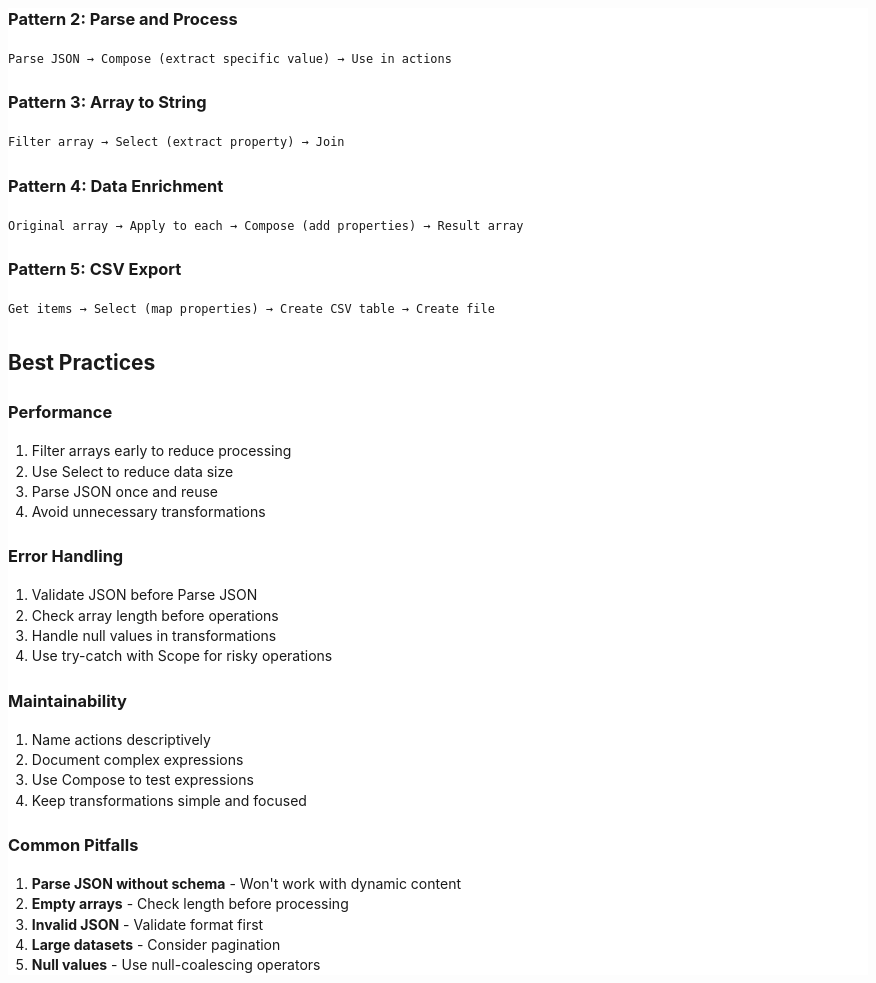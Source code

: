 ### Pattern 2: Parse and Process
```
Parse JSON → Compose (extract specific value) → Use in actions
```

### Pattern 3: Array to String
```
Filter array → Select (extract property) → Join
```

### Pattern 4: Data Enrichment
```
Original array → Apply to each → Compose (add properties) → Result array
```

### Pattern 5: CSV Export
```
Get items → Select (map properties) → Create CSV table → Create file
```

## Best Practices

### Performance
1. Filter arrays early to reduce processing
2. Use Select to reduce data size
3. Parse JSON once and reuse
4. Avoid unnecessary transformations

### Error Handling
1. Validate JSON before Parse JSON
2. Check array length before operations
3. Handle null values in transformations
4. Use try-catch with Scope for risky operations

### Maintainability
1. Name actions descriptively
2. Document complex expressions
3. Use Compose to test expressions
4. Keep transformations simple and focused

### Common Pitfalls
1. **Parse JSON without schema** - Won't work with dynamic content
2. **Empty arrays** - Check length before processing
3. **Invalid JSON** - Validate format first
4. **Large datasets** - Consider pagination
5. **Null values** - Use null-coalescing operators
